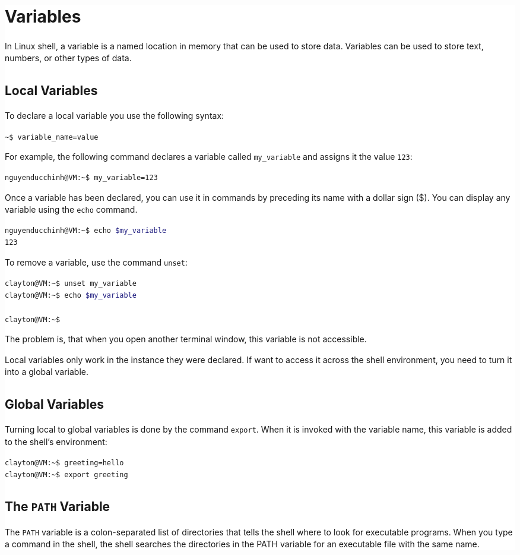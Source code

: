 # Variables

In Linux shell, a variable is a named location in memory that can be used to store data. Variables can be used to store text, numbers, or other types of data.

## Local Variables

To declare a local variable you use the following syntax:

```bash
~$ variable_name=value
```

For example, the following command declares a variable called `my_variable` and assigns it the value `123`:

```bash
nguyenducchinh@VM:~$ my_variable=123
```

Once a variable has been declared, you can use it in commands by preceding its name with a dollar sign ($). You can display any variable using the `echo` command.

```bash
nguyenducchinh@VM:~$ echo $my_variable
123
```

To remove a variable, use the command `unset`:

```bash
clayton@VM:~$ unset my_variable
clayton@VM:~$ echo $my_variable

clayton@VM:~$
```

The problem is, that when you open another terminal window, this variable is not accessible.

Local variables only work in the instance they were declared. If want to access it across the shell environment, you need to turn it into a global variable.

## Global Variables

Turning local to global variables is done by the command `export`. When it is invoked with the variable name, this variable is added to the shell’s environment:

```bash
clayton@VM:~$ greeting=hello
clayton@VM:~$ export greeting
```

## The `PATH` Variable

The `PATH` variable is a colon-separated list of directories that tells the shell where to look for executable programs. When you type a command in the shell, the shell searches the directories in the PATH variable for an executable file with the same name.
